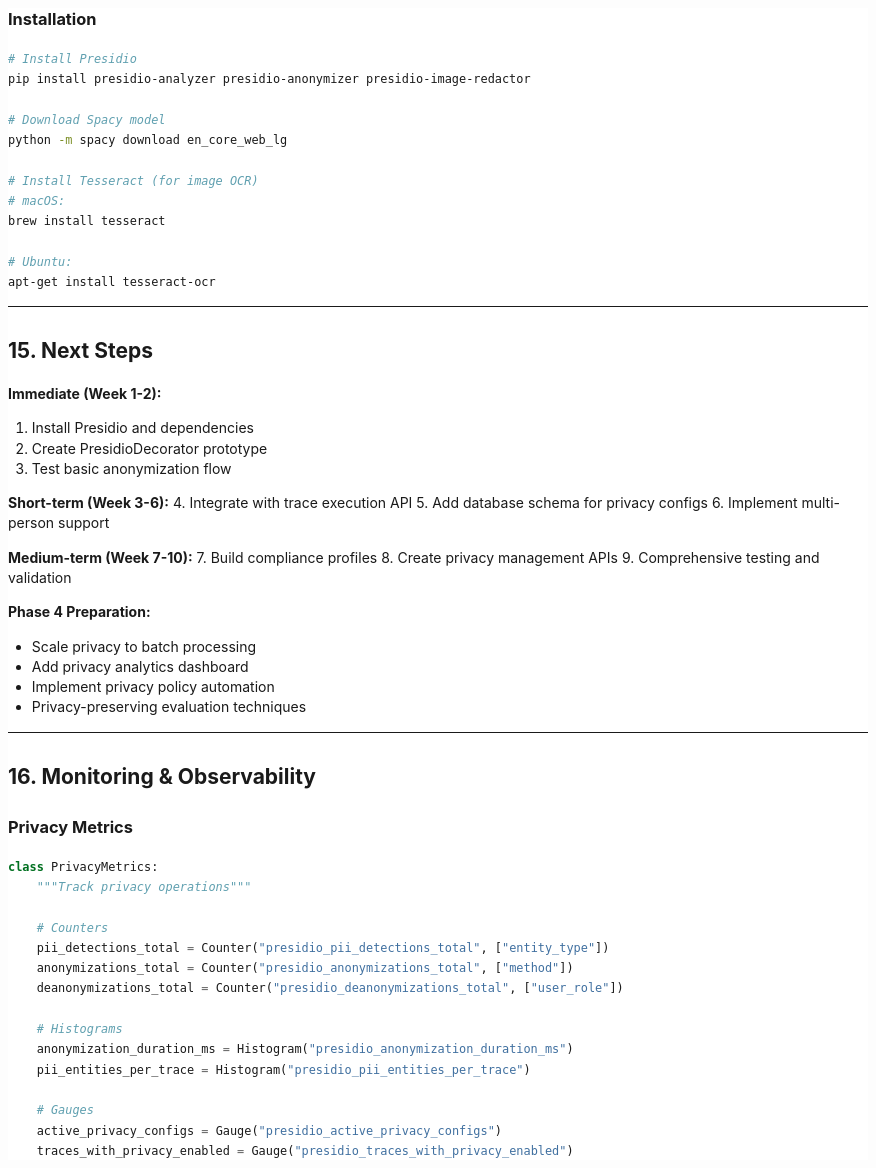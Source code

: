 ### Installation
```bash
# Install Presidio
pip install presidio-analyzer presidio-anonymizer presidio-image-redactor

# Download Spacy model
python -m spacy download en_core_web_lg

# Install Tesseract (for image OCR)
# macOS:
brew install tesseract

# Ubuntu:
apt-get install tesseract-ocr
```

---

## 15. Next Steps

**Immediate (Week 1-2):**
1. Install Presidio and dependencies
2. Create PresidioDecorator prototype
3. Test basic anonymization flow

**Short-term (Week 3-6):**
4. Integrate with trace execution API
5. Add database schema for privacy configs
6. Implement multi-person support

**Medium-term (Week 7-10):**
7. Build compliance profiles
8. Create privacy management APIs
9. Comprehensive testing and validation

**Phase 4 Preparation:**
- Scale privacy to batch processing
- Add privacy analytics dashboard
- Implement privacy policy automation
- Privacy-preserving evaluation techniques

---

## 16. Monitoring & Observability

### Privacy Metrics
```python
class PrivacyMetrics:
    """Track privacy operations"""

    # Counters
    pii_detections_total = Counter("presidio_pii_detections_total", ["entity_type"])
    anonymizations_total = Counter("presidio_anonymizations_total", ["method"])
    deanonymizations_total = Counter("presidio_deanonymizations_total", ["user_role"])

    # Histograms
    anonymization_duration_ms = Histogram("presidio_anonymization_duration_ms")
    pii_entities_per_trace = Histogram("presidio_pii_entities_per_trace")

    # Gauges
    active_privacy_configs = Gauge("presidio_active_privacy_configs")
    traces_with_privacy_enabled = Gauge("presidio_traces_with_privacy_enabled")
```
